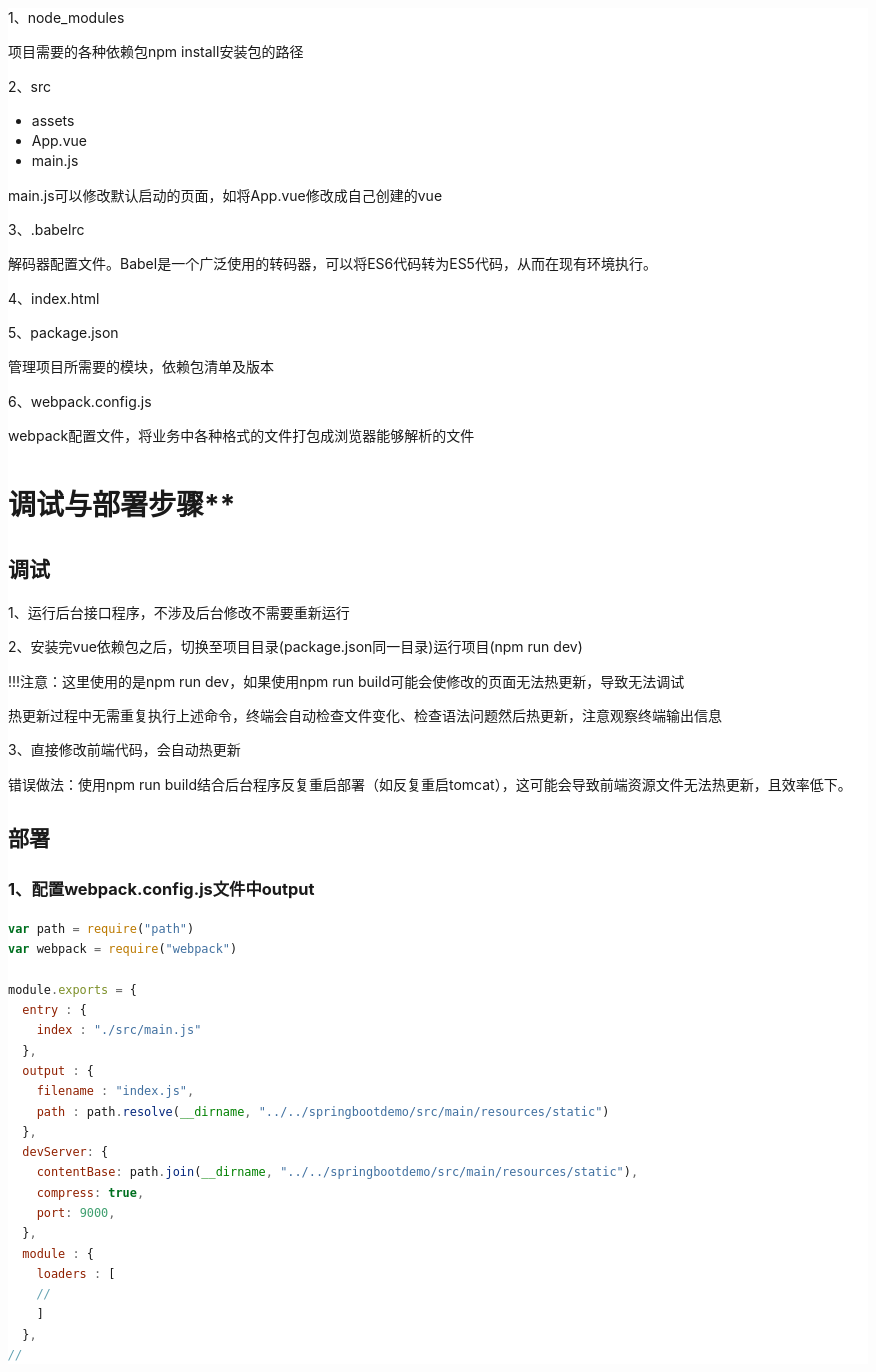1、node_modules

项目需要的各种依赖包npm install安装包的路径

2、src

* assets
* App.vue
* main.js

main.js可以修改默认启动的页面，如将App.vue修改成自己创建的vue

3、.babelrc

解码器配置文件。Babel是一个广泛使用的转码器，可以将ES6代码转为ES5代码，从而在现有环境执行。

4、index.html

5、package.json

管理项目所需要的模块，依赖包清单及版本

6、webpack.config.js

webpack配置文件，将业务中各种格式的文件打包成浏览器能够解析的文件

# **调试与部署步骤****

## **调试**

1、运行后台接口程序，不涉及后台修改不需要重新运行

2、安装完vue依赖包之后，切换至项目目录(package.json同一目录)运行项目(npm run dev)

!!!注意：这里使用的是npm run dev，如果使用npm run build可能会使修改的页面无法热更新，导致无法调试

热更新过程中无需重复执行上述命令，终端会自动检查文件变化、检查语法问题然后热更新，注意观察终端输出信息

3、直接修改前端代码，会自动热更新

错误做法：使用npm run build结合后台程序反复重启部署（如反复重启tomcat），这可能会导致前端资源文件无法热更新，且效率低下。

## **部署**

### **1、配置webpack.config.js文件中output**

```javascript
var path = require("path")
var webpack = require("webpack")
​
module.exports = {
  entry : {
    index : "./src/main.js"
  },
  output : {
    filename : "index.js",
    path : path.resolve(__dirname, "../../springbootdemo/src/main/resources/static")
  },
  devServer: {
    contentBase: path.join(__dirname, "../../springbootdemo/src/main/resources/static"),
    compress: true,
    port: 9000,
  },
  module : {
    loaders : [
    //
    ]
  },
//
```